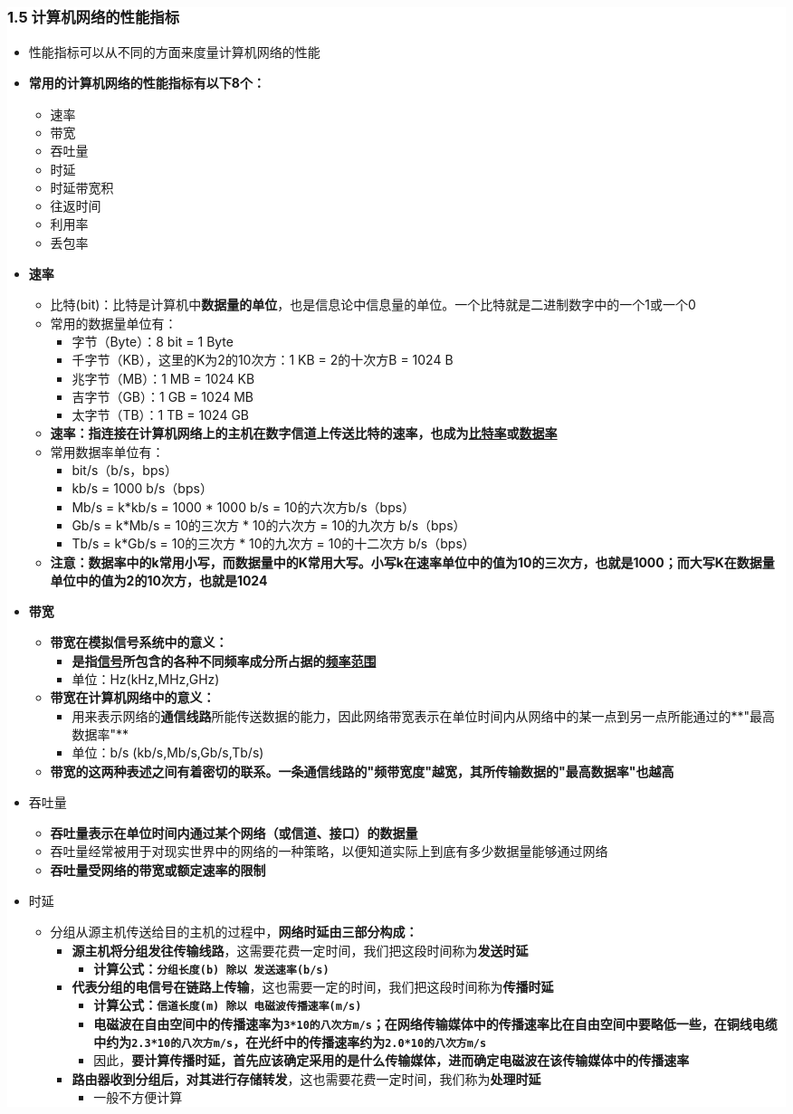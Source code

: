  





### 1.5 计算机网络的性能指标

- 性能指标可以从不同的方面来度量计算机网络的性能
- **常用的计算机网络的性能指标有以下8个：**
  - 速率
  - 带宽
  - 吞吐量
  - 时延
  - 时延带宽积
  - 往返时间
  - 利用率
  - 丢包率
- **速率**
  - 比特(bit)：比特是计算机中**数据量的单位**，也是信息论中信息量的单位。一个比特就是二进制数字中的一个1或一个0
  - 常用的数据量单位有：
    - 字节（Byte）：8 bit = 1 Byte
    - 千字节（KB），这里的K为2的10次方：1 KB = 2的十次方B = 1024 B
    - 兆字节（MB）：1 MB = 1024 KB
    - 吉字节（GB）：1 GB = 1024 MB
    - 太字节（TB）：1 TB = 1024 GB
  - **速率：指连接在计算机网络上的主机在数字信道上传送比特的速率，也成为<u>比特率</u>或<u>数据率</u>**
  - 常用数据率单位有：
    - bit/s（b/s，bps）
    - kb/s = 1000 b/s（bps）
    - Mb/s = k*kb/s = 1000 * 1000 b/s = 10的六次方b/s（bps）
    - Gb/s = k*Mb/s = 10的三次方 * 10的六次方 = 10的九次方 b/s（bps）
    - Tb/s = k*Gb/s = 10的三次方 * 10的九次方 = 10的十二次方 b/s（bps）
  - **注意：数据率中的k常用小写，而数据量中的K常用大写。小写k在速率单位中的值为10的三次方，也就是1000；而大写K在数据量单位中的值为2的10次方，也就是1024**

- **带宽**

  - **带宽在模拟信号系统中的意义：**
    - **是指<u>信号</u>所包含的各种不同频率成分所占据的<u>频率范围</u>**
    - 单位：Hz(kHz,MHz,GHz)
  - **带宽在计算机网络中的意义：**
    - 用来表示网络的**通信线路**所能传送数据的能力，因此网络带宽表示在单位时间内从网络中的某一点到另一点所能通过的**"最高数据率"**
    - 单位：b/s (kb/s,Mb/s,Gb/s,Tb/s)
  - **带宽的这两种表述之间有着密切的联系。一条通信线路的"频带宽度"越宽，其所传输数据的"最高数据率"也越高**

- 吞吐量

  - **吞吐量表示在单位时间内通过某个网络（或信道、接口）的数据量**
  - 吞吐量经常被用于对现实世界中的网络的一种策略，以便知道实际上到底有多少数据量能够通过网络
  - **吞吐量受网络的带宽或额定速率的限制**

- 时延

  - 分组从源主机传送给目的主机的过程中，**网络时延由三部分构成：**
    - **源主机将分组发往传输线路**，这需要花费一定时间，我们把这段时间称为**发送时延**
      - **计算公式：`分组长度(b) 除以 发送速率(b/s)`**
    - **代表分组的电信号在链路上传输**，这也需要一定的时间，我们把这段时间称为**传播时延**
      - **计算公式：`信道长度(m) 除以 电磁波传播速率(m/s)`**
      - **电磁波在自由空间中的传播速率为`3*10的八次方m/s`；在网络传输媒体中的传播速率比在自由空间中要略低一些，在铜线电缆中约为`2.3*10的八次方m/s`，在光纤中的传播速率约为`2.0*10的八次方m/s`**
      - 因此，**要计算传播时延，首先应该确定采用的是什么传输媒体，进而确定电磁波在该传输媒体中的传播速率**
    - **路由器收到分组后，对其进行存储转发**，这也需要花费一定时间，我们称为**处理时延**
      - 一般不方便计算
